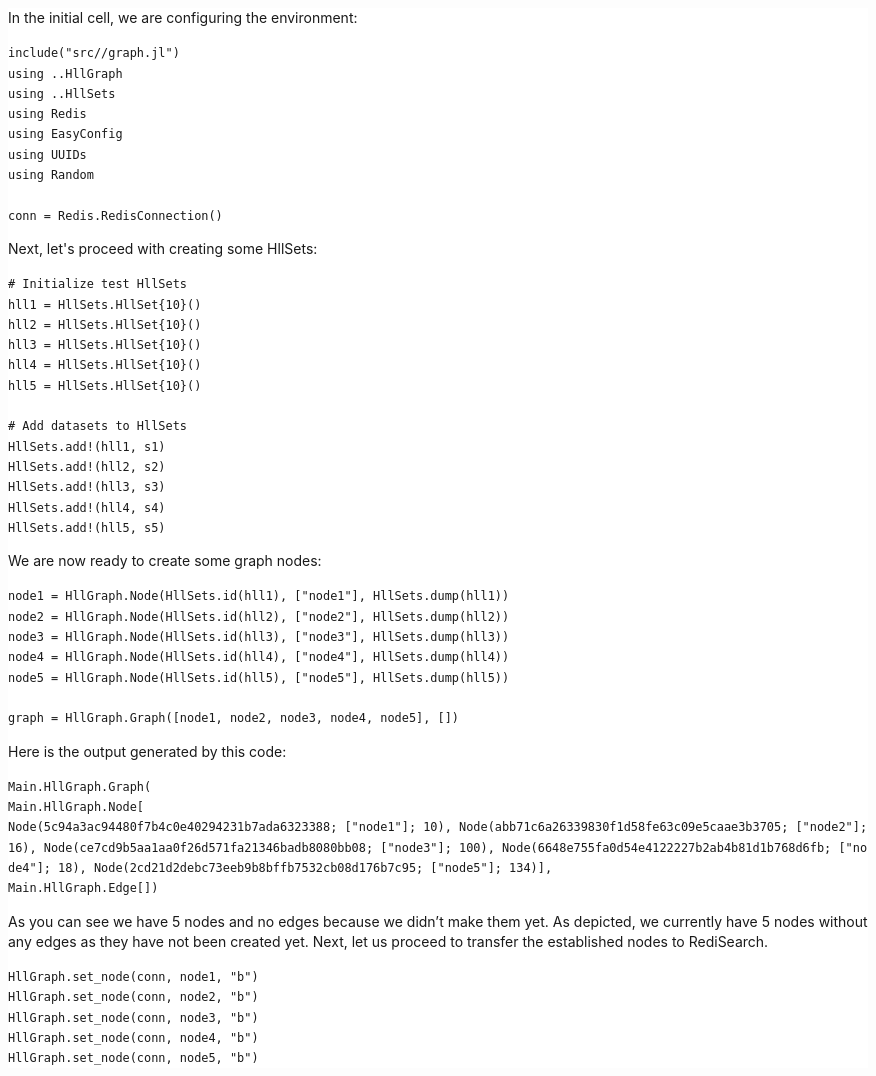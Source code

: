 In the initial cell, we are configuring the environment:

    include("src//graph.jl")
    using ..HllGraph
    using ..HllSets
    using Redis
    using EasyConfig
    using UUIDs
    using Random

    conn = Redis.RedisConnection()

Next, let's proceed with creating some HllSets:

    # Initialize test HllSets
    hll1 = HllSets.HllSet{10}()
    hll2 = HllSets.HllSet{10}()
    hll3 = HllSets.HllSet{10}()
    hll4 = HllSets.HllSet{10}()
    hll5 = HllSets.HllSet{10}()

    # Add datasets to HllSets
    HllSets.add!(hll1, s1)
    HllSets.add!(hll2, s2)
    HllSets.add!(hll3, s3)
    HllSets.add!(hll4, s4)
    HllSets.add!(hll5, s5)

We are now ready to create some graph nodes:

    node1 = HllGraph.Node(HllSets.id(hll1), ["node1"], HllSets.dump(hll1))
    node2 = HllGraph.Node(HllSets.id(hll2), ["node2"], HllSets.dump(hll2))
    node3 = HllGraph.Node(HllSets.id(hll3), ["node3"], HllSets.dump(hll3))
    node4 = HllGraph.Node(HllSets.id(hll4), ["node4"], HllSets.dump(hll4))
    node5 = HllGraph.Node(HllSets.id(hll5), ["node5"], HllSets.dump(hll5))

    graph = HllGraph.Graph([node1, node2, node3, node4, node5], [])

Here is the output generated by this code:

    Main.HllGraph.Graph(
    Main.HllGraph.Node[
    Node(5c94a3ac94480f7b4c0e40294231b7ada6323388; ["node1"]; 10), Node(abb71c6a26339830f1d58fe63c09e5caae3b3705; ["node2"]; 16), Node(ce7cd9b5aa1aa0f26d571fa21346badb8080bb08; ["node3"]; 100), Node(6648e755fa0d54e4122227b2ab4b81d1b768d6fb; ["node4"]; 18), Node(2cd21d2debc73eeb9b8bffb7532cb08d176b7c95; ["node5"]; 134)], 
    Main.HllGraph.Edge[])

As you can see we have 5 nodes and no edges because we didn’t make them yet.
As depicted, we currently have 5 nodes without any edges as they have not been created yet. Next, let us proceed to transfer the established nodes to RediSearch.

    HllGraph.set_node(conn, node1, "b")
    HllGraph.set_node(conn, node2, "b")
    HllGraph.set_node(conn, node3, "b")
    HllGraph.set_node(conn, node4, "b")
    HllGraph.set_node(conn, node5, "b")
